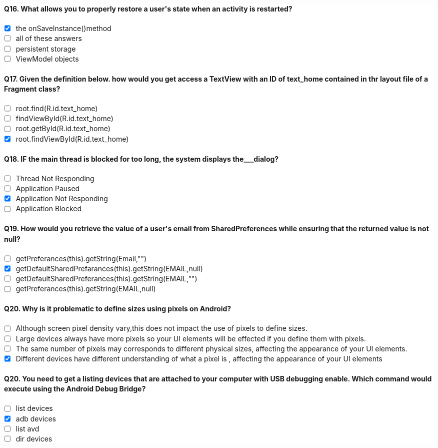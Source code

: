 #### Q16. What allows you to properly restore a user's state when an activity is restarted?

- [X] the onSaveInstance()method
- [ ] all of these answers
- [ ] persistent storage
- [ ] ViewModel objects

#### Q17. Given the definition below. how would you get access a TextView with an ID of text_home contained in thr layout file of a Fragment class?

- [ ] root.find(R.id.text_home)
- [ ] findViewById(R.id.text_home)
- [ ] root.getById(R.id.text_home)
- [X] root.findViewById(R.id.text_home)

#### Q18. IF the main thread is blocked for too long, the system displays the\_\_\_dialog?

- [ ] Thread Not Responding
- [ ] Application Paused
- [X] Application Not Responding
- [ ] Application Blocked

#### Q19. How would you retrieve the value of a user's email from SharedPreferences while ensuring that the returned value is not null?

- [ ] getPreferances(this).getString(Email,"")
- [X] getDefaultSharedPrefarances(this).getString(EMAIL,null)
- [ ] getDefaultSharedPreferances(this).getString(EMAIL,"")
- [ ] getPreferances(this).getString(EMAIL,null)

#### Q20. Why is it problematic to define sizes using pixels on Android?

- [ ] Although screen pixel density vary,this does not impact the use of pixels to define sizes.
- [ ] Large devices always have more pixels so your UI elements will be effected if you define them with pixels.
- [ ] The same number of pixels may corresponds to different physical sizes, affecting the appearance of your UI elements.
- [X] Different devices have different understanding of what a pixel is , affecting the appearance of your UI elements

#### Q20. You need to get a listing devices that are attached to your computer with USB debugging enable. Which command would execute using the Android Debug Bridge?

- [ ] list devices
- [X] adb devices
- [ ] list avd
- [ ] dir devices
